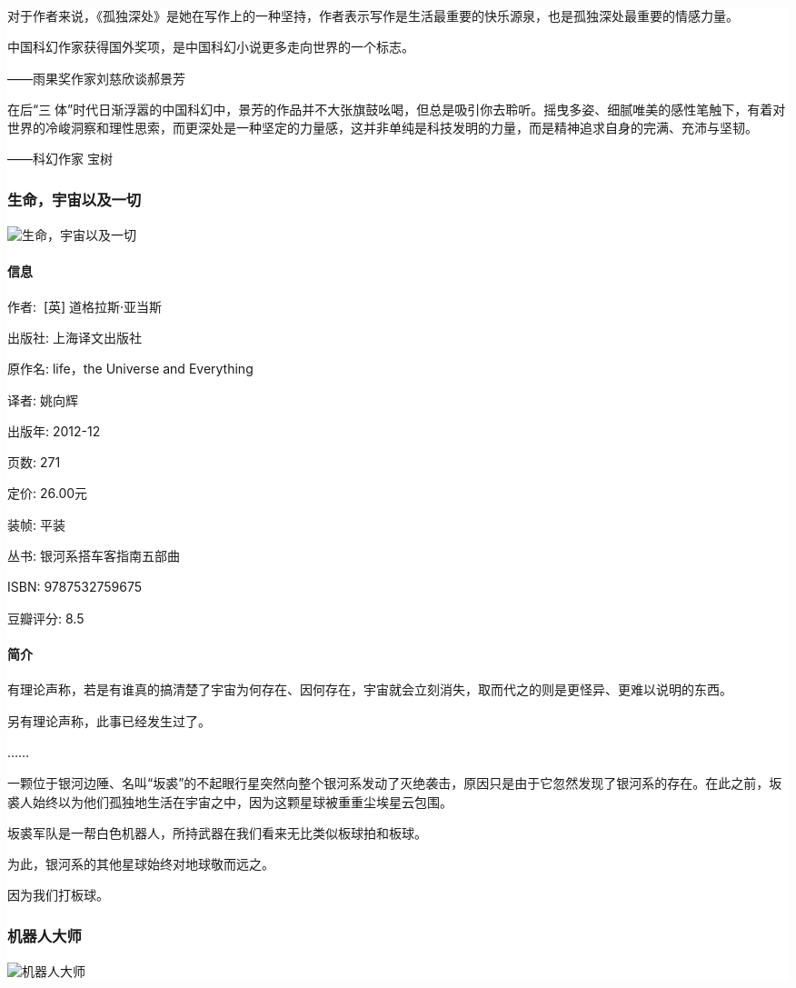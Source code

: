 对于作者来说，《孤独深处》是她在写作上的一种坚持，作者表示写作是生活最重要的快乐源泉，也是孤独深处最重要的情感力量。

中国科幻作家获得国外奖项，是中国科幻小说更多走向世界的一个标志。

——雨果奖作家刘慈欣谈郝景芳

在后“三 体”时代日渐浮嚣的中国科幻中，景芳的作品并不大张旗鼓吆喝，但总是吸引你去聆听。摇曳多姿、细腻唯美的感性笔触下，有着对世界的冷峻洞察和理性思索，而更深处是一种坚定的力量感，这并非单纯是科技发明的力量，而是精神追求自身的完满、充沛与坚韧。

——科幻作家 宝树



### 生命，宇宙以及一切

![生命，宇宙以及一切](https://img3.doubanio.com/view/subject/l/public/s23126730.jpg)

#### 信息

作者:  [英] 道格拉斯·亚当斯 

出版社: 上海译文出版社 

原作名: life，the Universe and Everything 

译者: 姚向辉 

出版年: 2012-12 

页数: 271 

定价: 26.00元 

装帧: 平装 

丛书: 银河系搭车客指南五部曲 

ISBN: 9787532759675

豆瓣评分: 8.5

#### 简介

有理论声称，若是有谁真的搞清楚了宇宙为何存在、因何存在，宇宙就会立刻消失，取而代之的则是更怪异、更难以说明的东西。

另有理论声称，此事已经发生过了。

……

一颗位于银河边陲、名叫“坂裘”的不起眼行星突然向整个银河系发动了灭绝袭击，原因只是由于它忽然发现了银河系的存在。在此之前，坂裘人始终以为他们孤独地生活在宇宙之中，因为这颗星球被重重尘埃星云包围。

坂裘军队是一帮白色机器人，所持武器在我们看来无比类似板球拍和板球。

为此，银河系的其他星球始终对地球敬而远之。

因为我们打板球。



### 机器人大师

![机器人大师](https://img3.doubanio.com/view/subject/l/public/s27908892.jpg)
